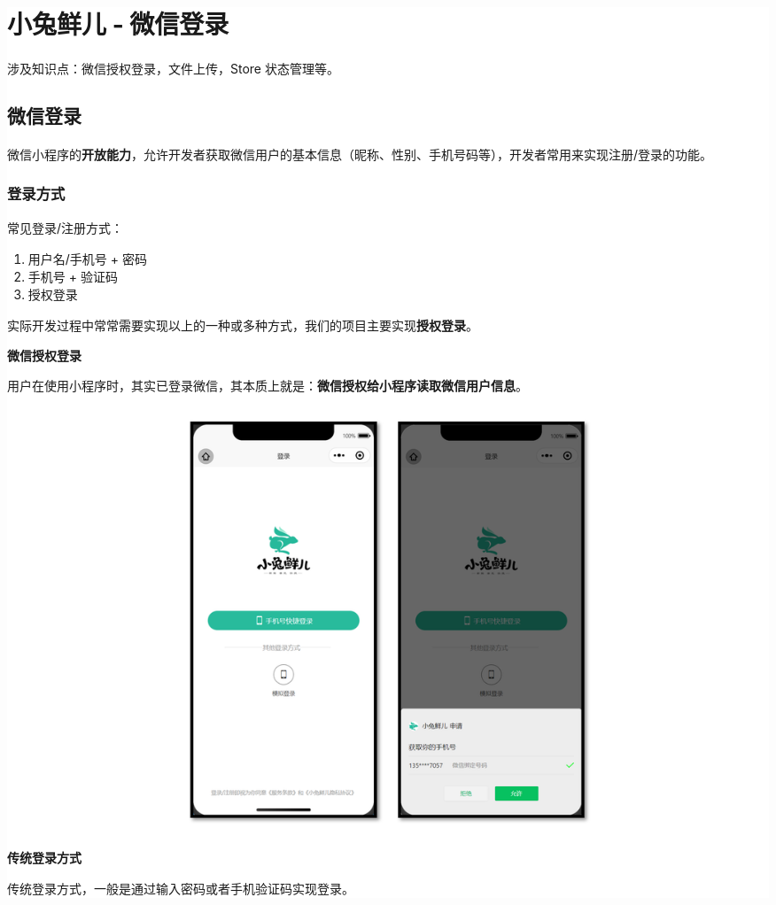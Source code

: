 # 小兔鲜儿 - 微信登录

涉及知识点：微信授权登录，文件上传，Store 状态管理等。

## 微信登录

微信小程序的**开放能力**，允许开发者获取微信用户的基本信息（昵称、性别、手机号码等），开发者常用来实现注册/登录的功能。

### 登录方式

常见登录/注册方式：

1. 用户名/手机号 + 密码
2. 手机号 + 验证码
3. 授权登录

实际开发过程中常常需要实现以上的一种或多种方式，我们的项目主要实现**授权登录**。

**微信授权登录**

用户在使用小程序时，其实已登录微信，其本质上就是：**微信授权给小程序读取微信用户信息**。

![微信授权登录](assets/login_picture_1.png)

**传统登录方式**

传统登录方式，一般是通过输入密码或者手机验证码实现登录。
